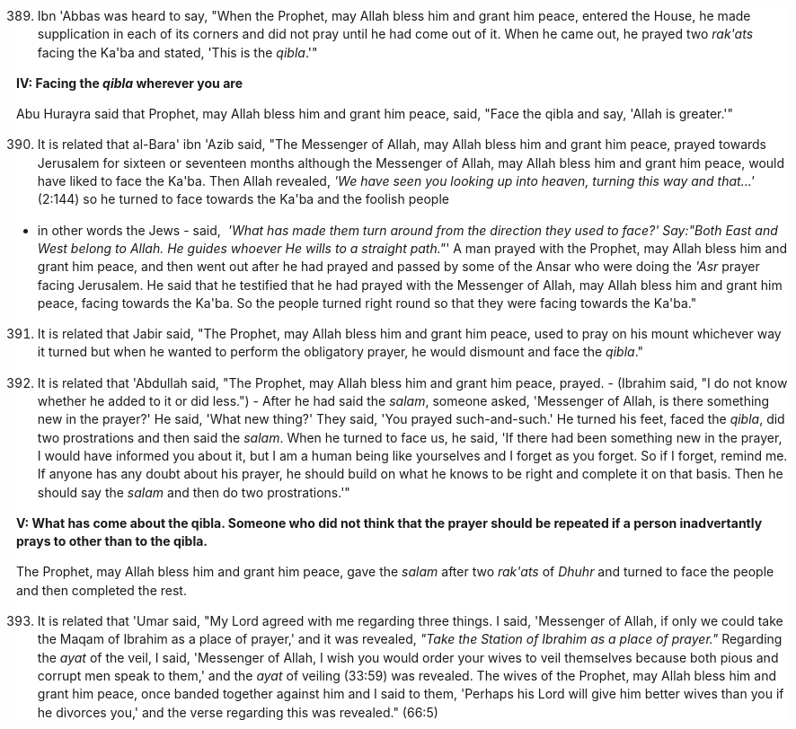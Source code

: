 389. Ibn 'Abbas was heard to say, "When the Prophet, may Allah bless him
and grant him peace, entered the House, he made supplication in each of its
corners and did not pray until he had come out of it. When he came out, he
prayed two *rak'ats* facing the Ka'ba and stated, 'This is the
*qibla*.'"

**IV: Facing the *qibla* wherever you are**

Abu Hurayra said that Prophet, may Allah bless him and grant him peace, said,
"Face the qibla and say, 'Allah is greater.'"

390. It is related that al-Bara' ibn 'Azib said, "The Messenger of Allah,
may Allah bless him and grant him peace, prayed towards Jerusalem for sixteen
or seventeen months although the Messenger of Allah, may Allah bless him
and grant him peace, would have liked to face the Ka'ba. Then Allah revealed,
*'We have seen you looking up into heaven, turning this way and that...'*
(2:144) so he turned to face towards the Ka'ba and the foolish people
- in other words the Jews - said,  *'What has made them turn around
from the direction they used to face?' Say:"Both East and West belong to
Allah. He guides whoever He wills to a straight path."*' A man prayed
with the Prophet, may Allah bless him and grant him peace, and then went
out after he had prayed and passed by some of the Ansar who were doing the
*'Asr* prayer facing Jerusalem. He said that he testified that he had prayed
with the Messenger of Allah, may Allah bless him and grant him peace, facing
towards the Ka'ba. So the people turned right round so that they were facing
towards the Ka'ba."

391. It is related that Jabir said, "The Prophet, may Allah bless him and
grant him peace, used to pray on his mount whichever way it turned but when
he wanted to perform the obligatory prayer, he would dismount and face the
*qibla*."

392. It is related that 'Abdullah said, "The Prophet, may Allah bless him
and grant him peace, prayed. - (Ibrahim said, "I do not know whether he added
to it or did less.") - After he had said the *salam*, someone asked,
'Messenger of Allah, is there something new in the prayer?' He said, 'What
new thing?' They said, 'You prayed such-and-such.' He turned his feet, faced
the *qibla*, did two prostrations and then said the *salam*. When
he turned to face us, he said, 'If there had been something new in the prayer,
I would have informed you about it, but I am a human being like yourselves
and I forget as you forget. So if I forget, remind me. If anyone has any
doubt about his prayer, he should build on what he knows to be right and
complete it on that basis. Then he should say the *salam* and then do
two prostrations.'"

**V: What has come about the qibla. Someone who did not think that the prayer
should be repeated if a person inadvertantly prays to other than to the
qibla.**

The Prophet, may Allah bless him and grant him peace, gave the *salam*
after two *rak'ats* of *Dhuhr* and turned to face the people and
then completed the rest.

393. It is related that 'Umar said, "My Lord agreed with me regarding three
things. I said, 'Messenger of Allah, if only we could take the Maqam of Ibrahim
as a place of prayer,' and it was revealed, *"Take the Station of Ibrahim
as a place of prayer."* Regarding the *ayat* of the veil, I said,
'Messenger of Allah, I wish you would order your wives to veil themselves
because both pious and corrupt men speak to them,' and the *ayat* of
veiling (33:59) was revealed. The wives of the Prophet, may Allah bless him
and grant him peace, once banded together against him and I said to them,
'Perhaps his Lord will give him better wives than you if he divorces you,'
and the verse regarding this was revealed." (66:5)
